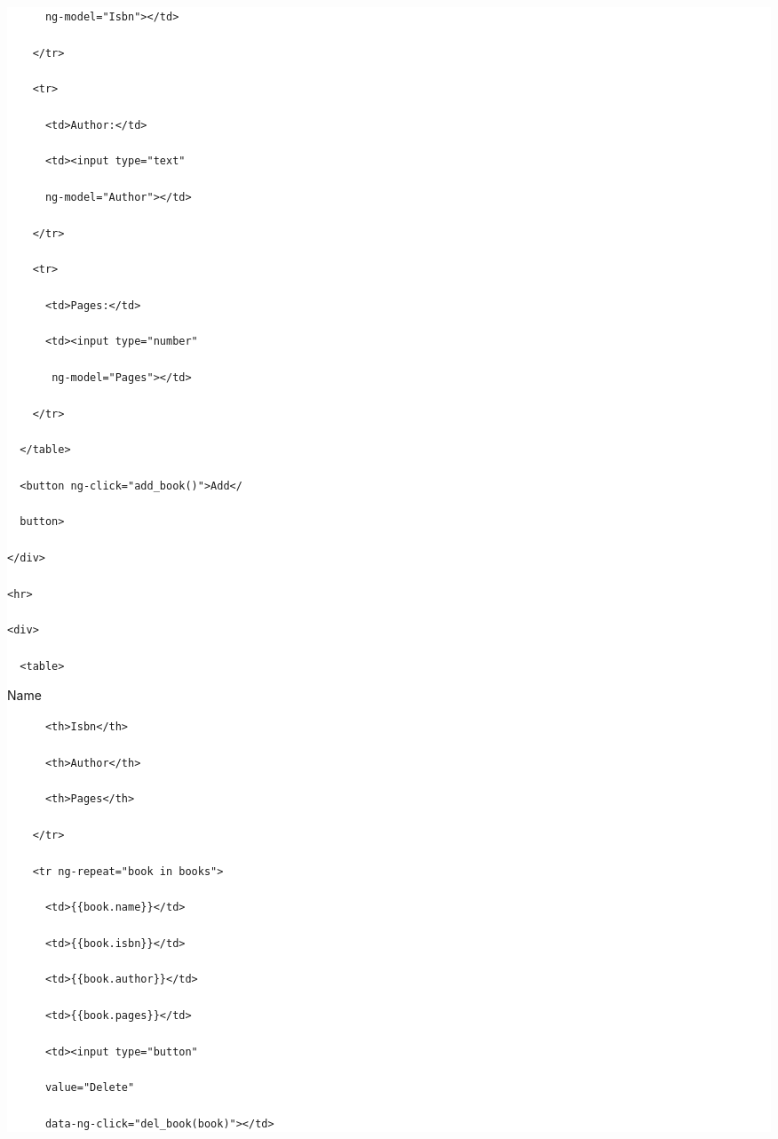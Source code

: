           ng-model="Isbn"></td>

        </tr>

        <tr>

          <td>Author:</td>

          <td><input type="text" 

          ng-model="Author"></td>

        </tr>

        <tr>

          <td>Pages:</td>
          
          <td><input type="number"

           ng-model="Pages"></td>

        </tr>

      </table>

      <button ng-click="add_book()">Add</

      button>

    </div>

    <hr>

    <div>

      <table>

<tr>
          <th>Name</th>

          <th>Isbn</th>

          <th>Author</th>

          <th>Pages</th>

        </tr>

        <tr ng-repeat="book in books">

          <td>{{book.name}}</td>

          <td>{{book.isbn}}</td>

          <td>{{book.author}}</td>

          <td>{{book.pages}}</td>

          <td><input type="button" 

          value="Delete" 

          data-ng-click="del_book(book)"></td>
